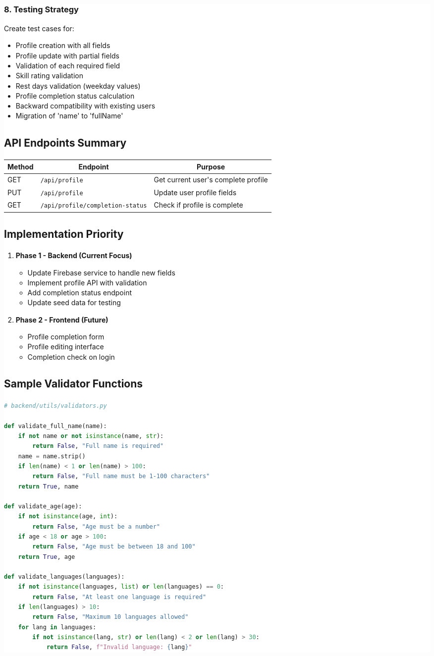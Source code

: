 ### 8. Testing Strategy

Create test cases for:
- Profile creation with all fields
- Profile update with partial fields
- Validation of each required field
- Skill rating validation
- Rest days validation (weekday values)
- Profile completion status calculation
- Backward compatibility with existing users
- Migration of 'name' to 'fullName'

## API Endpoints Summary

| Method | Endpoint | Purpose |
|--------|----------|---------|
| GET | `/api/profile` | Get current user's complete profile |
| PUT | `/api/profile` | Update user profile fields |
| GET | `/api/profile/completion-status` | Check if profile is complete |

## Implementation Priority

1. **Phase 1 - Backend (Current Focus)**
   - Update Firebase service to handle new fields
   - Implement profile API with validation
   - Add completion status endpoint
   - Update seed data for testing

2. **Phase 2 - Frontend (Future)**
   - Profile completion form
   - Profile editing interface
   - Completion check on login

## Sample Validator Functions

```python
# backend/utils/validators.py

def validate_full_name(name):
    if not name or not isinstance(name, str):
        return False, "Full name is required"
    name = name.strip()
    if len(name) < 1 or len(name) > 100:
        return False, "Full name must be 1-100 characters"
    return True, name

def validate_age(age):
    if not isinstance(age, int):
        return False, "Age must be a number"
    if age < 18 or age > 100:
        return False, "Age must be between 18 and 100"
    return True, age

def validate_languages(languages):
    if not isinstance(languages, list) or len(languages) == 0:
        return False, "At least one language is required"
    if len(languages) > 10:
        return False, "Maximum 10 languages allowed"
    for lang in languages:
        if not isinstance(lang, str) or len(lang) < 2 or len(lang) > 30:
            return False, f"Invalid language: {lang}"
```